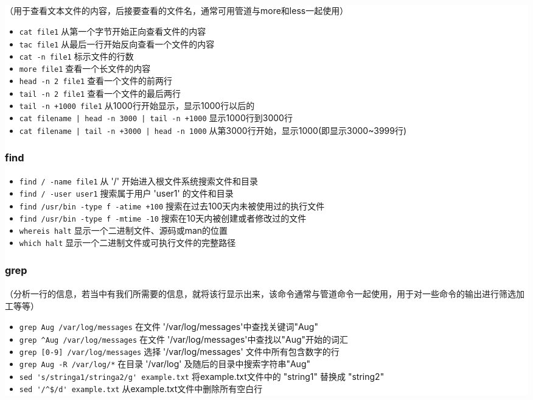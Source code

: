 （用于查看文本文件的内容，后接要查看的文件名，通常可用管道与more和less一起使用）

- `cat file1` 从第一个字节开始正向查看文件的内容
- `tac file1` 从最后一行开始反向查看一个文件的内容
- `cat -n file1` 标示文件的行数
- `more file1` 查看一个长文件的内容
- `head -n 2 file1` 查看一个文件的前两行
- `tail -n 2 file1` 查看一个文件的最后两行
- `tail -n +1000 file1` 从1000行开始显示，显示1000行以后的
- `cat filename | head -n 3000 | tail -n +1000` 显示1000行到3000行
- `cat filename | tail -n +3000 | head -n 1000` 从第3000行开始，显示1000(即显示3000~3999行)

### find

- `find / -name file1` 从 '/' 开始进入根文件系统搜索文件和目录
- `find / -user user1` 搜索属于用户 'user1' 的文件和目录
- `find /usr/bin -type f -atime +100` 搜索在过去100天内未被使用过的执行文件
- `find /usr/bin -type f -mtime -10` 搜索在10天内被创建或者修改过的文件
- `whereis halt` 显示一个二进制文件、源码或man的位置
- `which halt` 显示一个二进制文件或可执行文件的完整路径

### grep

（分析一行的信息，若当中有我们所需要的信息，就将该行显示出来，该命令通常与管道命令一起使用，用于对一些命令的输出进行筛选加工等等）

- `grep Aug /var/log/messages` 在文件 '/var/log/messages'中查找关键词"Aug"
- `grep ^Aug /var/log/messages` 在文件 '/var/log/messages'中查找以"Aug"开始的词汇
- `grep [0-9] /var/log/messages` 选择 '/var/log/messages' 文件中所有包含数字的行
- `grep Aug -R /var/log/*` 在目录 '/var/log' 及随后的目录中搜索字符串"Aug"
- `sed 's/stringa1/stringa2/g' example.txt` 将example.txt文件中的 "string1" 替换成 "string2"
- `sed '/^$/d' example.txt` 从example.txt文件中删除所有空白行

